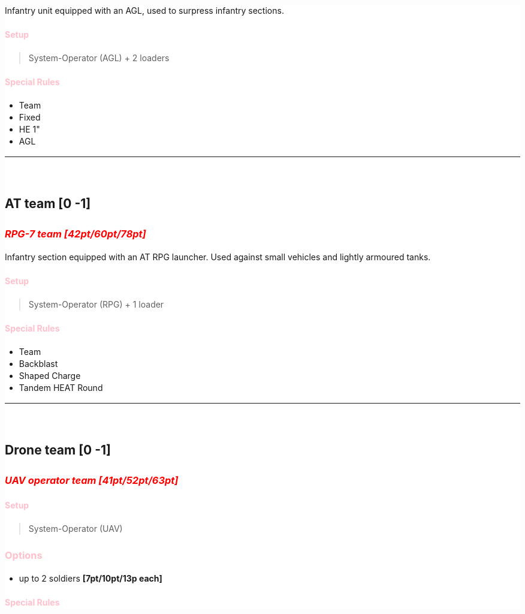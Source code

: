   Infantry unit equipped with an AGL, used to surpress infantry sections.

#### <span style="color:pink">Setup
>
>System-Operator (AGL) + 2 loaders

#### <span style="color:pink">Special Rules

- Team
- Fixed
- HE 1"
- AGL

***
</br>

## AT team **[0 -1]**

### _<span style="color:red">RPG-7 team **[42pt/60pt/78pt]**_
  
  Infantry section equipped with an AT RPG launcher. Used against small vehicles and lightly
  armoured tanks.

#### <span style="color:pink">Setup
>
>System-Operator (RPG) + 1 loader

#### <span style="color:pink">Special Rules

- Team
- Backblast
- Shaped Charge
- Tandem HEAT Round

***
</br>

## Drone team **[0 -1]**

### _<span style="color:red">UAV operator team **[41pt/52pt/63pt]**_

#### <span style="color:pink">Setup
>
>System-Operator (UAV)

### <span style="color:pink"> Options

- up to 2 soldiers **[7pt/10pt/13p each]**

#### <span style="color:pink">Special Rules

